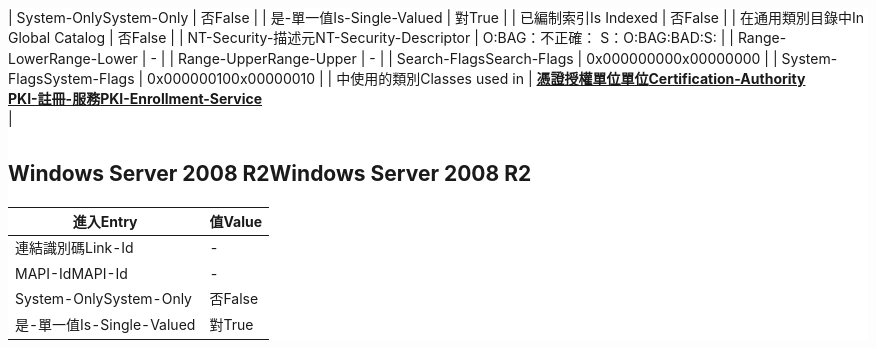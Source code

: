 | <span data-ttu-id="108d6-206">System-Only</span><span class="sxs-lookup"><span data-stu-id="108d6-206">System-Only</span></span>            | <span data-ttu-id="108d6-207">否</span><span class="sxs-lookup"><span data-stu-id="108d6-207">False</span></span>                                                                                                                                      |
| <span data-ttu-id="108d6-208">是-單一值</span><span class="sxs-lookup"><span data-stu-id="108d6-208">Is-Single-Valued</span></span>       | <span data-ttu-id="108d6-209">對</span><span class="sxs-lookup"><span data-stu-id="108d6-209">True</span></span>                                                                                                                                       |
| <span data-ttu-id="108d6-210">已編制索引</span><span class="sxs-lookup"><span data-stu-id="108d6-210">Is Indexed</span></span>             | <span data-ttu-id="108d6-211">否</span><span class="sxs-lookup"><span data-stu-id="108d6-211">False</span></span>                                                                                                                                      |
| <span data-ttu-id="108d6-212">在通用類別目錄中</span><span class="sxs-lookup"><span data-stu-id="108d6-212">In Global Catalog</span></span>      | <span data-ttu-id="108d6-213">否</span><span class="sxs-lookup"><span data-stu-id="108d6-213">False</span></span>                                                                                                                                      |
| <span data-ttu-id="108d6-214">NT-Security-描述元</span><span class="sxs-lookup"><span data-stu-id="108d6-214">NT-Security-Descriptor</span></span> | <span data-ttu-id="108d6-215">O:BAG：不正確： S：</span><span class="sxs-lookup"><span data-stu-id="108d6-215">O:BAG:BAD:S:</span></span>                                                                                                                               |
| <span data-ttu-id="108d6-216">Range-Lower</span><span class="sxs-lookup"><span data-stu-id="108d6-216">Range-Lower</span></span>            | \-                                                                                                                                         |
| <span data-ttu-id="108d6-217">Range-Upper</span><span class="sxs-lookup"><span data-stu-id="108d6-217">Range-Upper</span></span>            | \-                                                                                                                                         |
| <span data-ttu-id="108d6-218">Search-Flags</span><span class="sxs-lookup"><span data-stu-id="108d6-218">Search-Flags</span></span>           | <span data-ttu-id="108d6-219">0x00000000</span><span class="sxs-lookup"><span data-stu-id="108d6-219">0x00000000</span></span>                                                                                                                                 |
| <span data-ttu-id="108d6-220">System-Flags</span><span class="sxs-lookup"><span data-stu-id="108d6-220">System-Flags</span></span>           | <span data-ttu-id="108d6-221">0x00000010</span><span class="sxs-lookup"><span data-stu-id="108d6-221">0x00000010</span></span>                                                                                                                                 |
| <span data-ttu-id="108d6-222">中使用的類別</span><span class="sxs-lookup"><span data-stu-id="108d6-222">Classes used in</span></span>        | [<span data-ttu-id="108d6-223">**憑證授權單位單位**</span><span class="sxs-lookup"><span data-stu-id="108d6-223">**Certification-Authority**</span></span>](c-certificationauthority.md)<br/> [<span data-ttu-id="108d6-224">**PKI-註冊-服務**</span><span class="sxs-lookup"><span data-stu-id="108d6-224">**PKI-Enrollment-Service**</span></span>](c-pkienrollmentservice.md)<br/> |



## <a name="windows-server-2008-r2"></a><span data-ttu-id="108d6-225">Windows Server 2008 R2</span><span class="sxs-lookup"><span data-stu-id="108d6-225">Windows Server 2008 R2</span></span>



| <span data-ttu-id="108d6-226">進入</span><span class="sxs-lookup"><span data-stu-id="108d6-226">Entry</span></span> | <span data-ttu-id="108d6-227">值</span><span class="sxs-lookup"><span data-stu-id="108d6-227">Value</span></span> |
|------------------------|--------------------------------------------------------------------------------------------------------------------------------------------|
| <span data-ttu-id="108d6-228">連結識別碼</span><span class="sxs-lookup"><span data-stu-id="108d6-228">Link-Id</span></span>                | \-                                                                                                                                         |
| <span data-ttu-id="108d6-229">MAPI-Id</span><span class="sxs-lookup"><span data-stu-id="108d6-229">MAPI-Id</span></span>                | \-                                                                                                                                         |
| <span data-ttu-id="108d6-230">System-Only</span><span class="sxs-lookup"><span data-stu-id="108d6-230">System-Only</span></span>            | <span data-ttu-id="108d6-231">否</span><span class="sxs-lookup"><span data-stu-id="108d6-231">False</span></span>                                                                                                                                      |
| <span data-ttu-id="108d6-232">是-單一值</span><span class="sxs-lookup"><span data-stu-id="108d6-232">Is-Single-Valued</span></span>       | <span data-ttu-id="108d6-233">對</span><span class="sxs-lookup"><span data-stu-id="108d6-233">True</span></span>                                                                                                                                       |